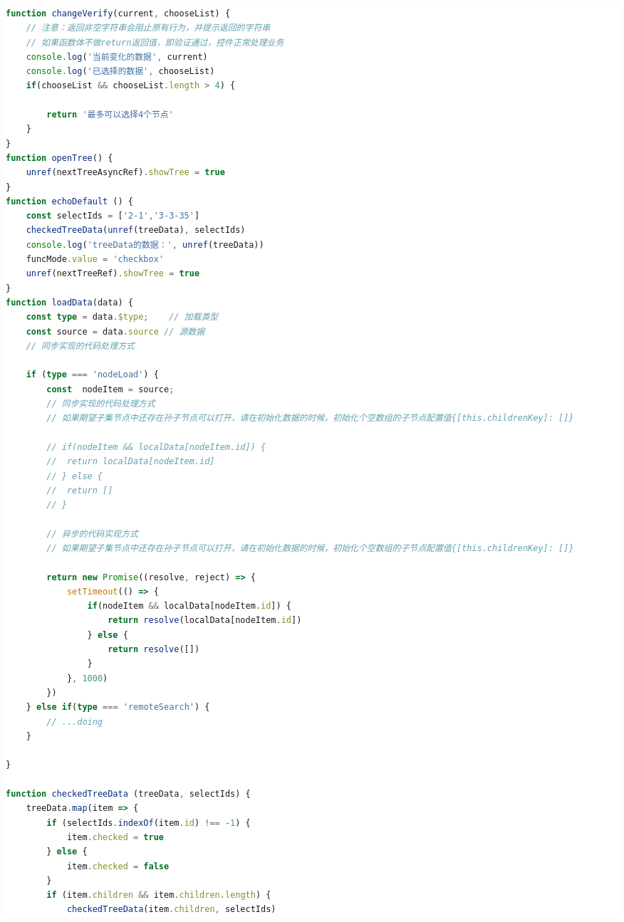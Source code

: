 ```ts
function changeVerify(current, chooseList) {
	// 注意：返回非空字符串会阻止原有行为，并提示返回的字符串
	// 如果函数体不做return返回值，即验证通过，控件正常处理业务
	console.log('当前变化的数据', current)
	console.log('已选择的数据', chooseList)
	if(chooseList && chooseList.length > 4) {
		
		return '最多可以选择4个节点'
	}
}
function openTree() {
	unref(nextTreeAsyncRef).showTree = true
}
function echoDefault () {
	const selectIds = ['2-1','3-3-35']
	checkedTreeData(unref(treeData), selectIds)
	console.log('treeData的数据：', unref(treeData))
	funcMode.value = 'checkbox'
	unref(nextTreeRef).showTree = true
}
function loadData(data) {
	const type = data.$type;	// 加载类型
	const source = data.source // 源数据
	// 同步实现的代码处理方式
	
	if (type === 'nodeLoad') {
		const  nodeItem = source;
		// 同步实现的代码处理方式
		// 如果期望子集节点中还存在孙子节点可以打开，请在初始化数据的时候，初始化个空数组的子节点配置值{[this.childrenKey]: []}
		
		// if(nodeItem && localData[nodeItem.id]) {
		// 	return localData[nodeItem.id]
		// } else {
		// 	return []
		// }
		
		// 异步的代码实现方式
		// 如果期望子集节点中还存在孙子节点可以打开，请在初始化数据的时候，初始化个空数组的子节点配置值{[this.childrenKey]: []}
		
		return new Promise((resolve, reject) => {
			setTimeout(() => {
				if(nodeItem && localData[nodeItem.id]) {
					return resolve(localData[nodeItem.id])
				} else {
					return resolve([])
				}
			}, 1000)
		})
	} else if(type === 'remoteSearch') {
		// ...doing
	}
	
}

function checkedTreeData (treeData, selectIds) {
	treeData.map(item => {
		if (selectIds.indexOf(item.id) !== -1) {
			item.checked = true
		} else {
			item.checked = false
		}
		if (item.children && item.children.length) {
			checkedTreeData(item.children, selectIds)
```